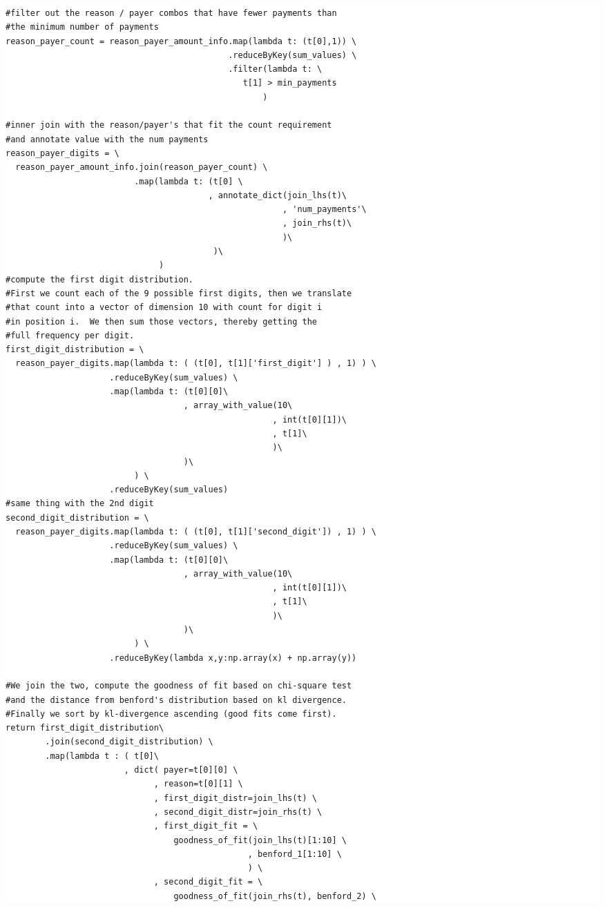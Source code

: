     
    #filter out the reason / payer combos that have fewer payments than 
    #the minimum number of payments                       
    reason_payer_count = reason_payer_amount_info.map(lambda t: (t[0],1)) \
                                                 .reduceByKey(sum_values) \
                                                 .filter(lambda t: \
                                                    t[1] > min_payments
                                                        )
                                              
    #inner join with the reason/payer's that fit the count requirement 
    #and annotate value with the num payments
    reason_payer_digits = \
      reason_payer_amount_info.join(reason_payer_count) \
                              .map(lambda t: (t[0] \
                                             , annotate_dict(join_lhs(t)\
                                                            , 'num_payments'\
                                                            , join_rhs(t)\
                                                            )\
                                              )\
                                   )
    #compute the first digit distribution.
    #First we count each of the 9 possible first digits, then we translate 
    #that count into a vector of dimension 10 with count for digit i 
    #in position i.  We then sum those vectors, thereby getting the 
    #full frequency per digit.
    first_digit_distribution = \
      reason_payer_digits.map(lambda t: ( (t[0], t[1]['first_digit'] ) , 1) ) \
                         .reduceByKey(sum_values) \
                         .map(lambda t: (t[0][0]\
                                        , array_with_value(10\
                                                          , int(t[0][1])\
                                                          , t[1]\
                                                          )\
                                        )\
                              ) \
                         .reduceByKey(sum_values)
    #same thing with the 2nd digit
    second_digit_distribution = \
      reason_payer_digits.map(lambda t: ( (t[0], t[1]['second_digit']) , 1) ) \
                         .reduceByKey(sum_values) \
                         .map(lambda t: (t[0][0]\
                                        , array_with_value(10\
                                                          , int(t[0][1])\
                                                          , t[1]\
                                                          )\
                                        )\
                              ) \
                         .reduceByKey(lambda x,y:np.array(x) + np.array(y))

    #We join the two, compute the goodness of fit based on chi-square test
    #and the distance from benford's distribution based on kl divergence.
    #Finally we sort by kl-divergence ascending (good fits come first).
    return first_digit_distribution\
            .join(second_digit_distribution) \
            .map(lambda t : ( t[0]\
                            , dict( payer=t[0][0] \
                                  , reason=t[0][1] \
                                  , first_digit_distr=join_lhs(t) \
                                  , second_digit_distr=join_rhs(t) \
                                  , first_digit_fit = \
                                      goodness_of_fit(join_lhs(t)[1:10] \
                                                     , benford_1[1:10] \
                                                     ) \
                                  , second_digit_fit = \
                                      goodness_of_fit(join_rhs(t), benford_2) \